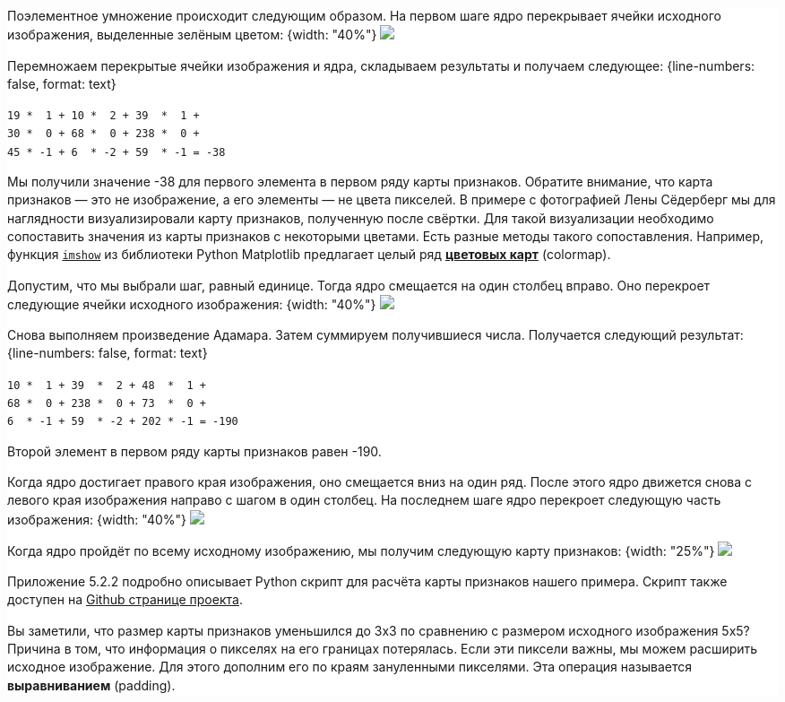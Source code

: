 Поэлементное умножение происходит следующим образом. На первом шаге ядро перекрывает ячейки исходного изображения, выделенные зелёным цветом:
{width: "40%"}
![](images/Chess/convolution-source-image-5x5-highlight-first.png)

Перемножаем перекрытые ячейки изображения и ядра, складываем результаты и получаем следующее:
{line-numbers: false, format: text}
```
19 *  1 + 10 *  2 + 39  *  1 +
30 *  0 + 68 *  0 + 238 *  0 +
45 * -1 + 6  * -2 + 59  * -1 = -38
```

Мы получили значение -38 для первого элемента в первом ряду карты признаков. Обратите внимание, что карта признаков — это не изображение, а его элементы — не цвета пикселей. В примере с фотографией Лены Сёдерберг мы для наглядности визуализировали карту признаков, полученную после свёртки. Для такой визуализации необходимо сопоставить значения из карты признаков с некоторыми цветами. Есть разные методы такого сопоставления. Например, функция [`imshow`](https://matplotlib.org/stable/api/_as_gen/matplotlib.pyplot.imshow.html) из библиотеки Python Matplotlib предлагает целый ряд [**цветовых карт**](https://matplotlib.org/stable/users/explain/colors/colormaps.html) (colormap).

Допустим, что мы выбрали шаг, равный единице. Тогда ядро смещается на один столбец вправо. Оно перекроет следующие ячейки исходного изображения:
{width: "40%"}
![](images/Chess/convolution-source-image-5x5-highlight-second.png)

Снова выполняем произведение Адамара. Затем суммируем получившиеся числа. Получается следующий результат:
{line-numbers: false, format: text}
```
10 *  1 + 39  *  2 + 48  *  1 +
68 *  0 + 238 *  0 + 73  *  0 +
6  * -1 + 59  * -2 + 202 * -1 = -190
```

Второй элемент в первом ряду карты признаков равен -190.

Когда ядро достигает правого края изображения, оно смещается вниз на один ряд. После этого ядро движется снова с левого края изображения направо с шагом в один столбец. На последнем шаге ядро перекроет следующую часть изображения:
{width: "40%"}
![](images/Chess/convolution-source-image-5x5-highlight-last.png)

Когда ядро пройдёт по всему исходному изображению, мы получим следующую карту признаков:
{width: "25%"}
![](images/Chess/convolution-result-image-3x3.png)

Приложение 5.2.2 подробно описывает Python скрипт для расчёта карты признаков нашего примера. Скрипт также доступен на [Github странице проекта](https://github.com/ellysh/ai-in-strategy-games/blob/master/manuscript/resources/code/Chess/apply-filter-manually.py).

Вы заметили, что размер карты признаков уменьшился до 3x3 по сравнению с размером исходного изображения 5x5? Причина в том, что информация о пикселях на его границах потерялась. Если эти пиксели важны, мы можем расширить исходное изображение. Для этого дополним его по краям зануленными пикселями. Эта операция называется **выравниванием** (padding).
